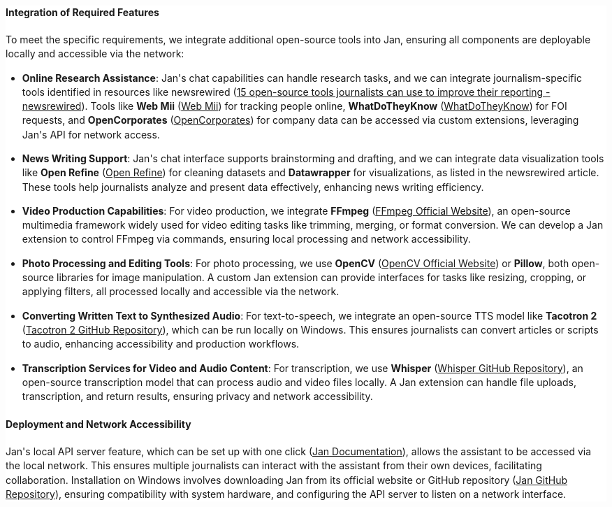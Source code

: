   

#### Integration of Required Features

To meet the specific requirements, we integrate additional open-source tools into Jan, ensuring all components are deployable locally and accessible via the network:

  

- **Online Research Assistance**: Jan's chat capabilities can handle research tasks, and we can integrate journalism-specific tools identified in resources like newsrewired ([15 open-source tools journalists can use to improve their reporting - newsrewired](https://www.newsrewired.com/2017/11/22/15-open-source-tools-journalists-can-use-to-improve-their-reporting/)). Tools like **Web Mii** ([Web Mii](http://webmii.com/)) for tracking people online, **WhatDoTheyKnow** ([WhatDoTheyKnow](https://www.whatdotheyknow.com/)) for FOI requests, and **OpenCorporates** ([OpenCorporates](https://opencorporates.com/info/about)) for company data can be accessed via custom extensions, leveraging Jan's API for network access.

  

- **News Writing Support**: Jan's chat interface supports brainstorming and drafting, and we can integrate data visualization tools like **Open Refine** ([Open Refine](http://openrefine.org)) for cleaning datasets and **Datawrapper** for visualizations, as listed in the newsrewired article. These tools help journalists analyze and present data effectively, enhancing news writing efficiency.

  

- **Video Production Capabilities**: For video production, we integrate **FFmpeg** ([FFmpeg Official Website](https://ffmpeg.org/)), an open-source multimedia framework widely used for video editing tasks like trimming, merging, or format conversion. We can develop a Jan extension to control FFmpeg via commands, ensuring local processing and network accessibility.

  

- **Photo Processing and Editing Tools**: For photo processing, we use **OpenCV** ([OpenCV Official Website](https://opencv.org/)) or **Pillow**, both open-source libraries for image manipulation. A custom Jan extension can provide interfaces for tasks like resizing, cropping, or applying filters, all processed locally and accessible via the network.

  

- **Converting Written Text to Synthesized Audio**: For text-to-speech, we integrate an open-source TTS model like **Tacotron 2** ([Tacotron 2 GitHub Repository](https://github.com/NVIDIA/tacotron2)), which can be run locally on Windows. This ensures journalists can convert articles or scripts to audio, enhancing accessibility and production workflows.

  

- **Transcription Services for Video and Audio Content**: For transcription, we use **Whisper** ([Whisper GitHub Repository](https://github.com/openai/whisper)), an open-source transcription model that can process audio and video files locally. A Jan extension can handle file uploads, transcription, and return results, ensuring privacy and network accessibility.

  

#### Deployment and Network Accessibility

Jan's local API server feature, which can be set up with one click ([Jan Documentation](https://jan.ai/docs)), allows the assistant to be accessed via the local network. This ensures multiple journalists can interact with the assistant from their own devices, facilitating collaboration. Installation on Windows involves downloading Jan from its official website or GitHub repository ([Jan GitHub Repository](https://github.com/menloresearch/jan)), ensuring compatibility with system hardware, and configuring the API server to listen on a network interface.
